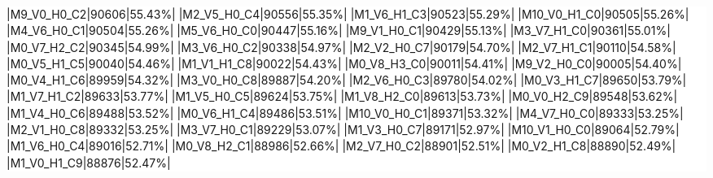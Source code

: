 |M9_V0_H0_C2|90606|55.43%|
|M2_V5_H0_C4|90556|55.35%|
|M1_V6_H1_C3|90523|55.29%|
|M10_V0_H1_C0|90505|55.26%|
|M4_V6_H0_C1|90504|55.26%|
|M5_V6_H0_C0|90447|55.16%|
|M9_V1_H0_C1|90429|55.13%|
|M3_V7_H1_C0|90361|55.01%|
|M0_V7_H2_C2|90345|54.99%|
|M3_V6_H0_C2|90338|54.97%|
|M2_V2_H0_C7|90179|54.70%|
|M2_V7_H1_C1|90110|54.58%|
|M0_V5_H1_C5|90040|54.46%|
|M1_V1_H1_C8|90022|54.43%|
|M0_V8_H3_C0|90011|54.41%|
|M9_V2_H0_C0|90005|54.40%|
|M0_V4_H1_C6|89959|54.32%|
|M3_V0_H0_C8|89887|54.20%|
|M2_V6_H0_C3|89780|54.02%|
|M0_V3_H1_C7|89650|53.79%|
|M1_V7_H1_C2|89633|53.77%|
|M1_V5_H0_C5|89624|53.75%|
|M1_V8_H2_C0|89613|53.73%|
|M0_V0_H2_C9|89548|53.62%|
|M1_V4_H0_C6|89488|53.52%|
|M0_V6_H1_C4|89486|53.51%|
|M10_V0_H0_C1|89371|53.32%|
|M4_V7_H0_C0|89333|53.25%|
|M2_V1_H0_C8|89332|53.25%|
|M3_V7_H0_C1|89229|53.07%|
|M1_V3_H0_C7|89171|52.97%|
|M10_V1_H0_C0|89064|52.79%|
|M1_V6_H0_C4|89016|52.71%|
|M0_V8_H2_C1|88986|52.66%|
|M2_V7_H0_C2|88901|52.51%|
|M0_V2_H1_C8|88890|52.49%|
|M1_V0_H1_C9|88876|52.47%|